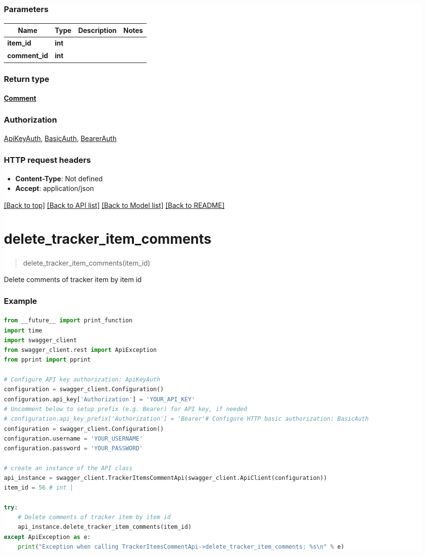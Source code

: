 ### Parameters

Name | Type | Description  | Notes
------------- | ------------- | ------------- | -------------
 **item_id** | **int**|  | 
 **comment_id** | **int**|  | 

### Return type

[**Comment**](Comment.md)

### Authorization

[ApiKeyAuth](../README.md#ApiKeyAuth), [BasicAuth](../README.md#BasicAuth), [BearerAuth](../README.md#BearerAuth)

### HTTP request headers

 - **Content-Type**: Not defined
 - **Accept**: application/json

[[Back to top]](#) [[Back to API list]](../README.md#documentation-for-api-endpoints) [[Back to Model list]](../README.md#documentation-for-models) [[Back to README]](../README.md)

# **delete_tracker_item_comments**
> delete_tracker_item_comments(item_id)

Delete comments of tracker item by item id

### Example
```python
from __future__ import print_function
import time
import swagger_client
from swagger_client.rest import ApiException
from pprint import pprint

# Configure API key authorization: ApiKeyAuth
configuration = swagger_client.Configuration()
configuration.api_key['Authorization'] = 'YOUR_API_KEY'
# Uncomment below to setup prefix (e.g. Bearer) for API key, if needed
# configuration.api_key_prefix['Authorization'] = 'Bearer'# Configure HTTP basic authorization: BasicAuth
configuration = swagger_client.Configuration()
configuration.username = 'YOUR_USERNAME'
configuration.password = 'YOUR_PASSWORD'

# create an instance of the API class
api_instance = swagger_client.TrackerItemsCommentApi(swagger_client.ApiClient(configuration))
item_id = 56 # int | 

try:
    # Delete comments of tracker item by item id
    api_instance.delete_tracker_item_comments(item_id)
except ApiException as e:
    print("Exception when calling TrackerItemsCommentApi->delete_tracker_item_comments: %s\n" % e)
```
